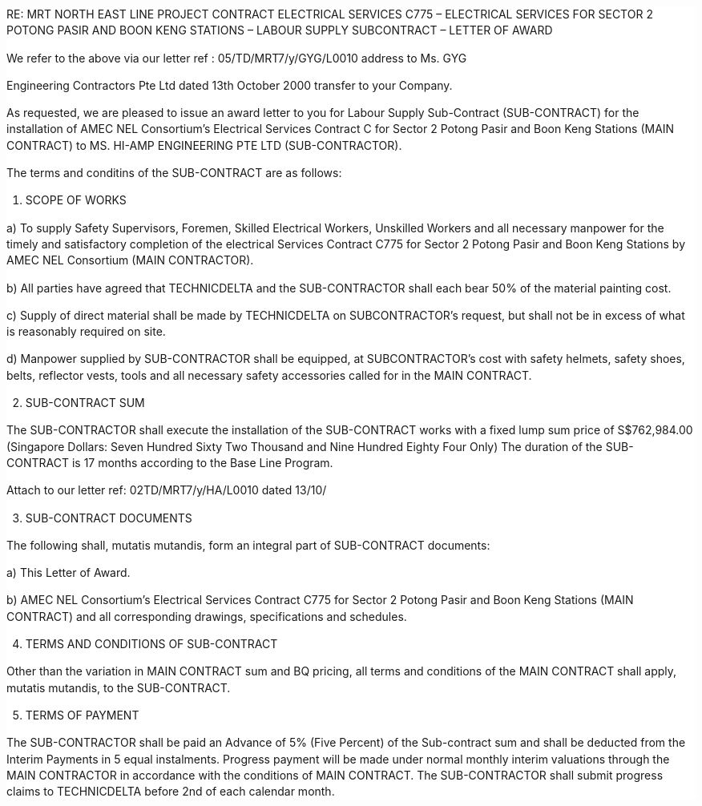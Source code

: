 RE: MRT NORTH EAST LINE PROJECT CONTRACT ELECTRICAL SERVICES C775 – ELECTRICAL SERVICES FOR SECTOR 2 POTONG PASIR AND BOON KENG STATIONS – LABOUR SUPPLY SUBCONTRACT – LETTER OF AWARD 

 We refer to the above via our letter ref : 05/TD/MRT7/y/GYG/L0010 address to Ms. GYG 

Engineering Contractors Pte Ltd dated 13th October 2000 transfer to your Company. 

As requested, we are pleased to issue an award letter to you for Labour Supply Sub-Contract (SUB-CONTRACT) for the installation of AMEC NEL Consortium’s Electrical Services Contract C for Sector 2 Potong Pasir and Boon Keng Stations (MAIN CONTRACT) to MS. HI-AMP ENGINEERING PTE LTD (SUB-CONTRACTOR). 

The terms and conditins of the SUB-CONTRACT are as follows:

1) SCOPE OF WORKS 

 a) To supply Safety Supervisors, Foremen, Skilled Electrical Workers, Unskilled Workers and all necessary manpower for the timely and satisfactory completion of the electrical Services Contract C775 for Sector 2 Potong Pasir and Boon Keng Stations by AMEC NEL Consortium (MAIN CONTRACTOR). 

 b) All parties have agreed that TECHNICDELTA and the SUB-CONTRACTOR shall each bear 50% of the material painting cost. 

 c) Supply of direct material shall be made by TECHNICDELTA on SUBCONTRACTOR’s request, but shall not be in excess of what is reasonably required on site. 

 d) Manpower supplied by SUB-CONTRACTOR shall be equipped, at SUBCONTRACTOR’s cost with safety helmets, safety shoes, belts, reflector vests, tools and all necessary safety accessories called for in the MAIN CONTRACT. 

2) SUB-CONTRACT SUM 

The SUB-CONTRACTOR shall execute the installation of the SUB-CONTRACT works with a fixed lump sum price of S$762,984.00 (Singapore Dollars: Seven Hundred Sixty Two Thousand and Nine Hundred Eighty Four Only) The duration of the SUB-CONTRACT is 17 months according to the Base Line Program. 

Attach to our letter ref: 02TD/MRT7/y/HA/L0010 dated 13/10/ 

3) SUB-CONTRACT DOCUMENTS 

The following shall, mutatis mutandis, form an integral part of SUB-CONTRACT documents:

 a) This Letter of Award. 


 b) AMEC NEL Consortium’s Electrical Services Contract C775 for Sector 2 Potong Pasir and Boon Keng Stations (MAIN CONTRACT) and all corresponding drawings, specifications and schedules. 

 4) TERMS AND CONDITIONS OF SUB-CONTRACT 

 Other than the variation in MAIN CONTRACT sum and BQ pricing, all terms and conditions of the MAIN CONTRACT shall apply, mutatis mutandis, to the SUB-CONTRACT. 

 5) TERMS OF PAYMENT 

 The SUB-CONTRACTOR shall be paid an Advance of 5% (Five Percent) of the Sub-contract sum and shall be deducted from the Interim Payments in 5 equal instalments. Progress payment will be made under normal monthly interim valuations through the MAIN CONTRACTOR in accordance with the conditions of MAIN CONTRACT. The SUB-CONTRACTOR shall submit progress claims to TECHNICDELTA before 2nd of each calendar month. 
